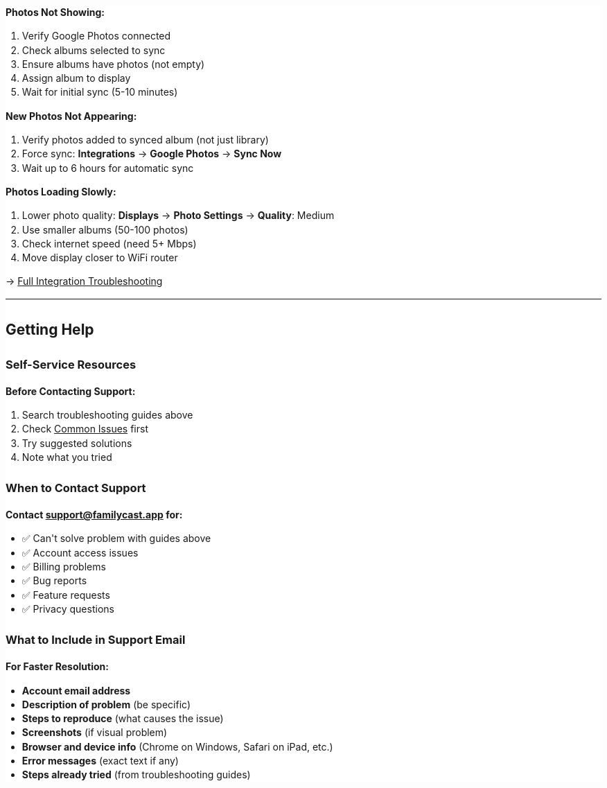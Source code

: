 **Photos Not Showing:**
1. Verify Google Photos connected
2. Check albums selected to sync
3. Ensure albums have photos (not empty)
4. Assign album to display
5. Wait for initial sync (5-10 minutes)

**New Photos Not Appearing:**
1. Verify photos added to synced album (not just library)
2. Force sync: **Integrations** → **Google Photos** → **Sync Now**
3. Wait up to 6 hours for automatic sync

**Photos Loading Slowly:**
1. Lower photo quality: **Displays** → **Photo Settings** → **Quality**: Medium
2. Use smaller albums (50-100 photos)
3. Check internet speed (need 5+ Mbps)
4. Move display closer to WiFi router

→ [Full Integration Troubleshooting](./integration-problems.md)

---

## Getting Help

### Self-Service Resources

**Before Contacting Support:**
1. Search troubleshooting guides above
2. Check [Common Issues](./common-issues.md) first
3. Try suggested solutions
4. Note what you tried

### When to Contact Support

**Contact support@familycast.app for:**
- ✅ Can't solve problem with guides above
- ✅ Account access issues
- ✅ Billing problems
- ✅ Bug reports
- ✅ Feature requests
- ✅ Privacy questions

### What to Include in Support Email

**For Faster Resolution:**
- **Account email address**
- **Description of problem** (be specific)
- **Steps to reproduce** (what causes the issue)
- **Screenshots** (if visual problem)
- **Browser and device info** (Chrome on Windows, Safari on iPad, etc.)
- **Error messages** (exact text if any)
- **Steps already tried** (from troubleshooting guides)
